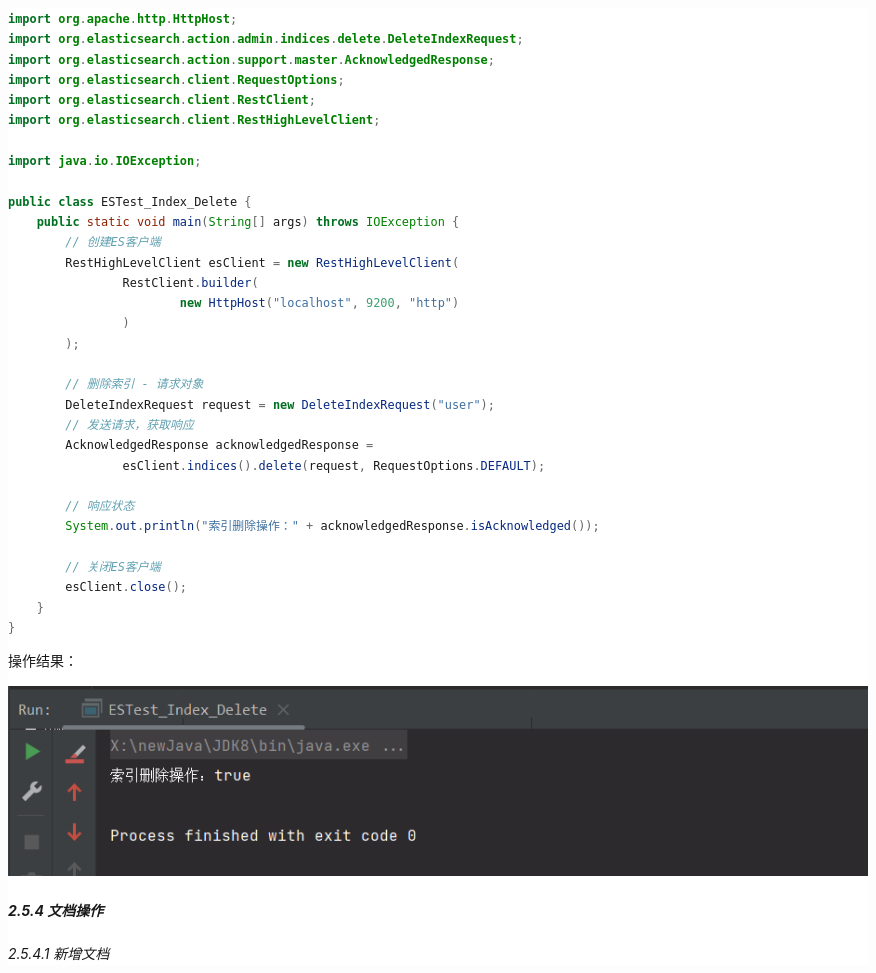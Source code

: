 ```java
import org.apache.http.HttpHost;
import org.elasticsearch.action.admin.indices.delete.DeleteIndexRequest;
import org.elasticsearch.action.support.master.AcknowledgedResponse;
import org.elasticsearch.client.RequestOptions;
import org.elasticsearch.client.RestClient;
import org.elasticsearch.client.RestHighLevelClient;

import java.io.IOException;

public class ESTest_Index_Delete {
    public static void main(String[] args) throws IOException {
        // 创建ES客户端
        RestHighLevelClient esClient = new RestHighLevelClient(
                RestClient.builder(
                        new HttpHost("localhost", 9200, "http")
                )
        );

        // 删除索引 - 请求对象
        DeleteIndexRequest request = new DeleteIndexRequest("user");
        // 发送请求，获取响应
        AcknowledgedResponse acknowledgedResponse =
                esClient.indices().delete(request, RequestOptions.DEFAULT);

        // 响应状态
        System.out.println("索引删除操作：" + acknowledgedResponse.isAcknowledged());

        // 关闭ES客户端
        esClient.close();
    }
}
```

操作结果：

![image-20221213132736779](08-Elasticsearch.assets/image-20221213132736779.png)



##### 2.5.4 文档操作

###### 2.5.4.1 新增文档
